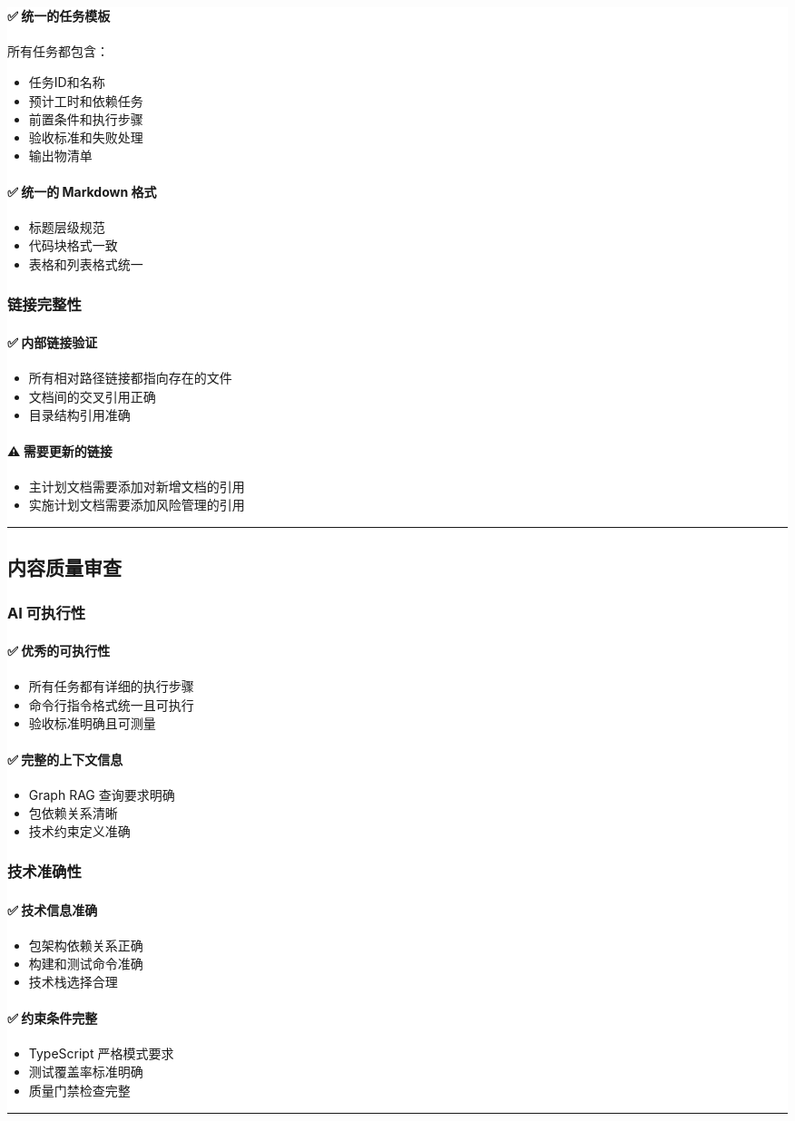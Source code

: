 #### ✅ 统一的任务模板
所有任务都包含：
- 任务ID和名称
- 预计工时和依赖任务
- 前置条件和执行步骤
- 验收标准和失败处理
- 输出物清单

#### ✅ 统一的 Markdown 格式
- 标题层级规范
- 代码块格式一致
- 表格和列表格式统一

### 链接完整性

#### ✅ 内部链接验证
- 所有相对路径链接都指向存在的文件
- 文档间的交叉引用正确
- 目录结构引用准确

#### ⚠️ 需要更新的链接
- 主计划文档需要添加对新增文档的引用
- 实施计划文档需要添加风险管理的引用

---

## 内容质量审查

### AI 可执行性

#### ✅ 优秀的可执行性
- 所有任务都有详细的执行步骤
- 命令行指令格式统一且可执行
- 验收标准明确且可测量

#### ✅ 完整的上下文信息
- Graph RAG 查询要求明确
- 包依赖关系清晰
- 技术约束定义准确

### 技术准确性

#### ✅ 技术信息准确
- 包架构依赖关系正确
- 构建和测试命令准确
- 技术栈选择合理

#### ✅ 约束条件完整
- TypeScript 严格模式要求
- 测试覆盖率标准明确
- 质量门禁检查完整

---